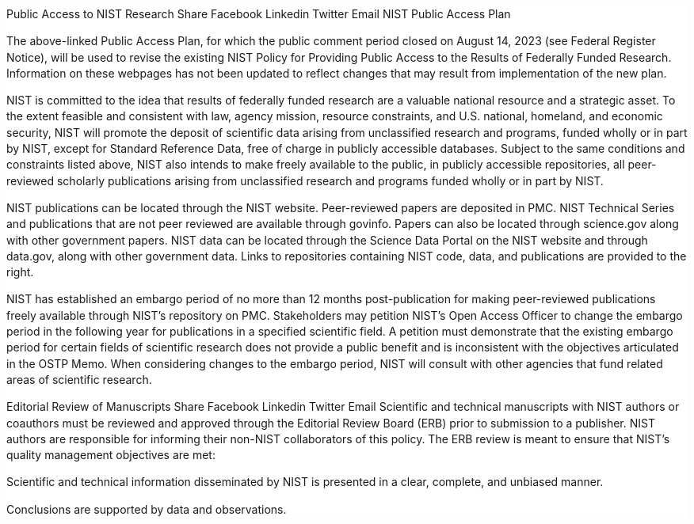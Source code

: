 

Public Access to NIST Research
Share
Facebook
Linkedin
Twitter
Email
NIST Public Access Plan 
 
The above-linked Public Access Plan, for which the public comment period closed on August 14, 2023 (see Federal Register Notice), will be used to revise the existing NIST Policy for Providing Public Access to the Results of Federally Funded Research. Information on these webpages has not been updated to reflect changes that may result from implementation of the new plan.

 
NIST is committed to the idea that results of federally funded research are a valuable national resource and a strategic asset.  To the extent feasible and consistent with law, agency mission, resource constraints, and U.S. national, homeland, and economic security, NIST will promote the deposit of scientific data arising from unclassified research and programs, funded wholly or in part by NIST, except for Standard Reference Data, free of charge in publicly accessible databases.  Subject to the same conditions and constraints listed above, NIST also intends to make freely available to the public, in publicly accessible repositories, all peer-reviewed scholarly publications arising from unclassified research and programs funded wholly or in part by NIST. 
 
NIST publications can be located through the NIST website.  Peer-reviewed papers are deposited in PMC.  NIST Technical Series and publications that are not peer reviewed are available through govinfo.  Papers can also be located through science.gov along with other government papers.  NIST data can be located through the Science Data Portal on the NIST website and through data.gov, along with other government data.  Links to repositories containing NIST code, data, and publications are provided to the right.
 
NIST has established an embargo period of no more than 12 months post-publication for making peer-reviewed publications freely available through NIST’s repository on PMC.  Stakeholders may petition NIST’s Open Access Officer to change the embargo period in the following year for publications in a specified scientific field.  A petition must demonstrate that the existing embargo period for certain fields of scientific research does not provide a public benefit and is inconsistent with the objectives articulated in the OSTP Memo.  When considering changes to the embargo period, NIST will consult with other agencies that fund related areas of scientific research.   


Editorial Review of Manuscripts
Share
Facebook
Linkedin
Twitter
Email
Scientific and technical manuscripts with NIST authors or coauthors must be reviewed and approved through the Editorial Review Board (ERB) prior to submission to a publisher.  NIST authors are responsible for informing their non-NIST collaborators of this policy. The ERB review is meant to ensure that NIST’s quality management objectives are met:  

Scientific and technical information disseminated by NIST is presented in a clear, complete, and unbiased manner.  

Conclusions are supported by data and observations.  
